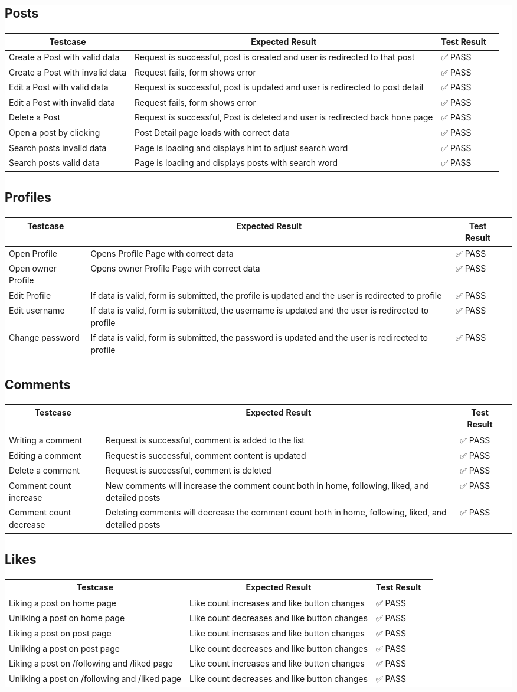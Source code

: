 ## Posts

| Testcase                                              | Expected Result                                                                                    | Test Result |                                       |
| ----------------------------------------------------- | -------------------------------------------------------------------------------------------------- | ----------- | ------------------------------------------------ |
| Create a Post with valid data                         | Request is successful, post is created and user is redirected to that post                           | ✅ PASS     |
| Create a Post with invalid data                       | Request fails, form shows error                                                                    | ✅ PASS     |
| Edit a Post with valid data                           | Request is successful, post is updated and user is redirected to post detail                       | ✅ PASS     |
| Edit a Post with invalid data                         | Request fails, form shows error                                                                    | ✅ PASS     |
| Delete a Post                                         | Request is successful, Post is deleted and user is redirected back hone page                           | ✅ PASS     |
| Open a post by clicking                               | Post Detail page loads with correct data                                                           | ✅ PASS     |
| Search posts invalid data                             | Page is loading and displays hint to adjust search word                                             | ✅ PASS     |
| Search posts valid data                               | Page is loading and displays posts with search word                                                 | ✅ PASS     |

## Profiles

| Testcase                                              | Expected Result                                                                                    | Test Result |                               |
| ----------------------------------------------------- | -------------------------------------------------------------------------------------------------- | ----------- | ------------------------------------------------ |
| Open Profile                                          | Opens Profile Page with correct data                                                               | ✅ PASS     |
| Open owner Profile                                    | Opens owner Profile Page with correct data                                                         | ✅ PASS     |
| Edit Profile                                          | If data is valid, form is submitted, the profile is updated and the user is redirected to profile  | ✅ PASS     |
| Edit username                                         | If data is valid, form is submitted, the username is updated and the user is redirected to profile | ✅ PASS     |
| Change password                                       | If data is valid, form is submitted, the password is updated and the user is redirected to profile  | ✅ PASS     |

## Comments

| Testcase                                              | Expected Result                                                                                    | Test Result |                                        |
| ----------------------------------------------------- | -------------------------------------------------------------------------------------------------- | ----------- | ------------------------------------------------ |
| Writing a comment                                     | Request is successful, comment is added to the list                              | ✅ PASS     |
| Editing a comment                                     | Request is successful, comment content is updated                               | ✅ PASS     |
| Delete a comment                                      | Request is successful, comment is deleted                                        | ✅ PASS     |
| Comment count increase                                | New comments will increase the comment count both in home, following, liked, and detailed posts | ✅ PASS     |
| Comment count decrease                                | Deleting comments will decrease the comment count both in home, following, liked, and detailed posts | ✅ PASS     |

## Likes

| Testcase                                              | Expected Result                                                                                    | Test Result |                                       |
| ----------------------------------------------------- | -------------------------------------------------------------------------------------------------- | ----------- | ------------------------------------------------ |
| Liking a post on home page                            | Like count increases and like button changes                                                       | ✅ PASS     |
| Unliking a post on home page                          | Like count decreases and like button changes                                                       | ✅ PASS     |
| Liking a post on post page                            | Like count increases and like button changes                                                       | ✅ PASS     |
| Unliking a post on post page                          | Like count decreases and like button changes                                                       | ✅ PASS     |
| Liking a post on /following and /liked page                | Like count increases and like button changes                                                       |  ✅ PASS   |
| Unliking a post on /following and /liked page              | Like count decreases and like button changes                                                       |  ✅ PASS   |
